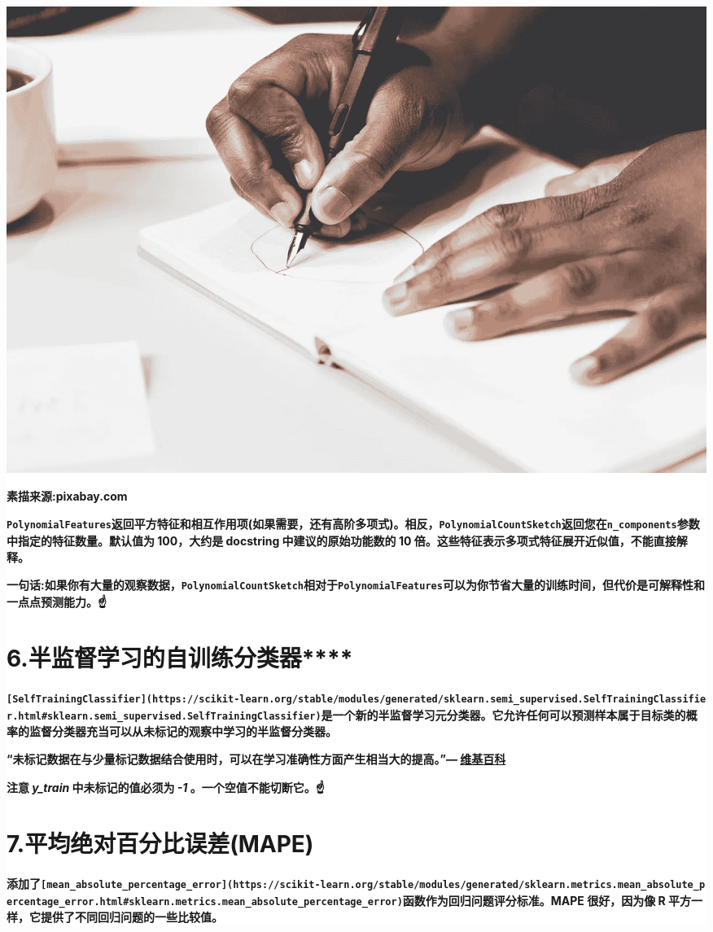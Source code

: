 **![](img/4b52052b4ce6095b6b12d1c6f2116b32.png)**

**素描来源:pixabay.com**

**`PolynomialFeatures`返回平方特征和相互作用项(如果需要，还有高阶多项式)。相反，`PolynomialCountSketch`返回您在`n_components`参数中指定的特征数量。默认值为 100，大约是 docstring 中建议的原始功能数的 10 倍。这些特征表示多项式特征展开近似值，不能直接解释。**

**一句话:如果你有大量的观察数据，`PolynomialCountSketch`相对于`PolynomialFeatures`可以为你节省大量的训练时间，但代价是可解释性和一点点预测能力。☝️**

# **6.半监督**学习的自训练分类器****

**`[SelfTrainingClassifier](https://scikit-learn.org/stable/modules/generated/sklearn.semi_supervised.SelfTrainingClassifier.html#sklearn.semi_supervised.SelfTrainingClassifier)`是一个新的半监督学习元分类器。它允许任何可以预测样本属于目标类的概率的监督分类器充当可以从未标记的观察中学习的半监督分类器。**

**“未标记数据在与少量标记数据结合使用时，可以在学习准确性方面产生相当大的提高。”— [维基百科](https://en.wikipedia.org/wiki/Semi-supervised_learning)**

**注意 *y_train* 中未标记的值必须为 *-1* 。一个空值不能切断它。☝️**

# **7.平均绝对百分比误差(MAPE)**

**添加了`[mean_absolute_percentage_error](https://scikit-learn.org/stable/modules/generated/sklearn.metrics.mean_absolute_percentage_error.html#sklearn.metrics.mean_absolute_percentage_error)`函数作为回归问题评分标准。MAPE 很好，因为像 R 平方一样，它提供了不同回归问题的一些比较值。**
